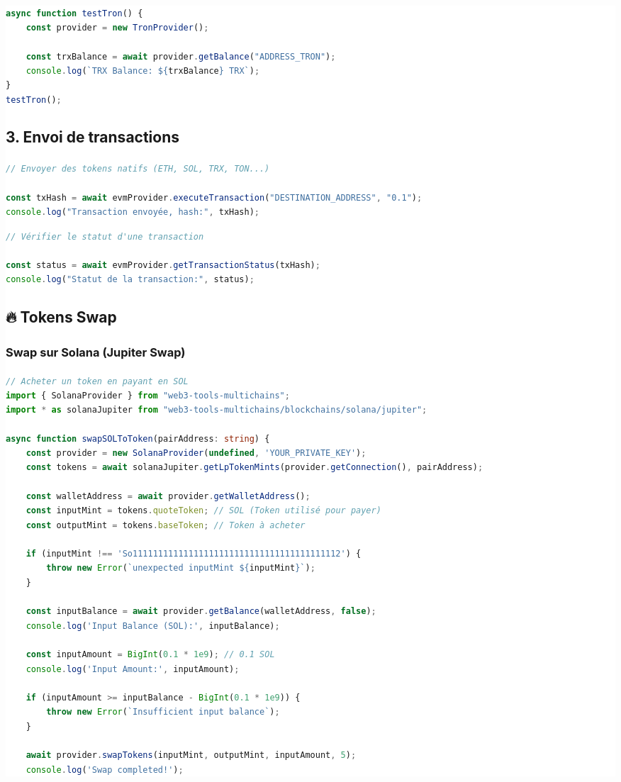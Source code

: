 
```ts
async function testTron() {
    const provider = new TronProvider();

    const trxBalance = await provider.getBalance("ADDRESS_TRON");
    console.log(`TRX Balance: ${trxBalance} TRX`);
}
testTron();
```




## 3. Envoi de transactions


```ts
// Envoyer des tokens natifs (ETH, SOL, TRX, TON...)

const txHash = await evmProvider.executeTransaction("DESTINATION_ADDRESS", "0.1"); 
console.log("Transaction envoyée, hash:", txHash);

```


```ts
// Vérifier le statut d'une transaction

const status = await evmProvider.getTransactionStatus(txHash);
console.log("Statut de la transaction:", status);

```


## 🔥 Tokens Swap

### Swap sur Solana (Jupiter Swap)
```ts
// Acheter un token en payant en SOL
import { SolanaProvider } from "web3-tools-multichains";
import * as solanaJupiter from "web3-tools-multichains/blockchains/solana/jupiter";

async function swapSOLToToken(pairAddress: string) {
    const provider = new SolanaProvider(undefined, 'YOUR_PRIVATE_KEY');
    const tokens = await solanaJupiter.getLpTokenMints(provider.getConnection(), pairAddress);

    const walletAddress = await provider.getWalletAddress();
    const inputMint = tokens.quoteToken; // SOL (Token utilisé pour payer)
    const outputMint = tokens.baseToken; // Token à acheter

    if (inputMint !== 'So11111111111111111111111111111111111111112') {
        throw new Error(`unexpected inputMint ${inputMint}`);
    }

    const inputBalance = await provider.getBalance(walletAddress, false);
    console.log('Input Balance (SOL):', inputBalance);

    const inputAmount = BigInt(0.1 * 1e9); // 0.1 SOL
    console.log('Input Amount:', inputAmount);

    if (inputAmount >= inputBalance - BigInt(0.1 * 1e9)) {
        throw new Error(`Insufficient input balance`);
    }

    await provider.swapTokens(inputMint, outputMint, inputAmount, 5);
    console.log('Swap completed!');
```